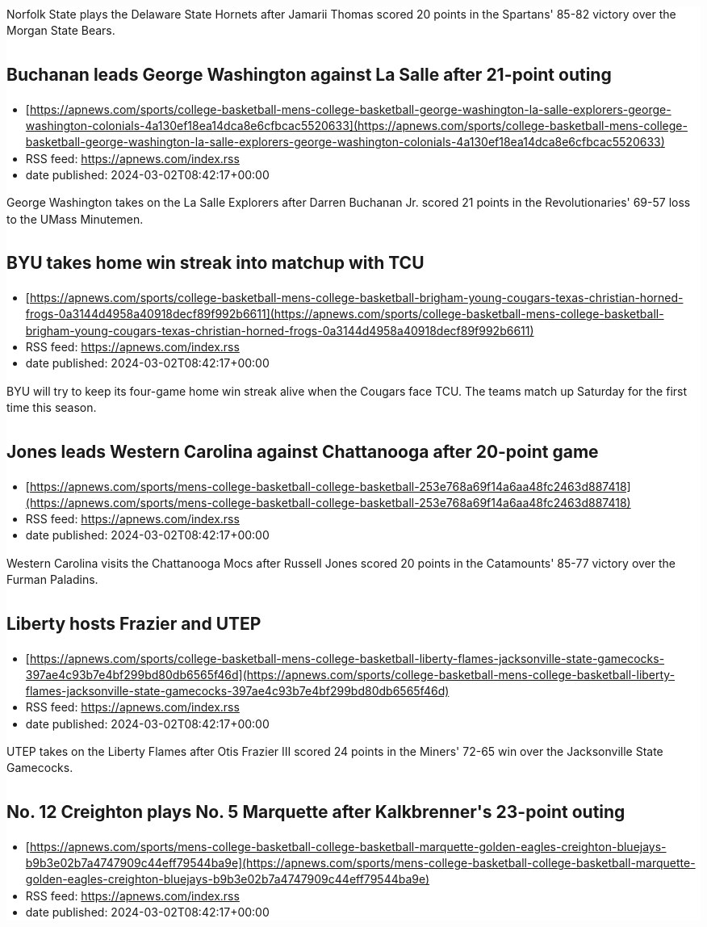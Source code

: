 Norfolk State plays the Delaware State Hornets after Jamarii Thomas scored 20 points in the Spartans' 85-82 victory over the Morgan State Bears.

## Buchanan leads George Washington against La Salle after 21-point outing
 - [https://apnews.com/sports/college-basketball-mens-college-basketball-george-washington-la-salle-explorers-george-washington-colonials-4a130ef18ea14dca8e6cfbcac5520633](https://apnews.com/sports/college-basketball-mens-college-basketball-george-washington-la-salle-explorers-george-washington-colonials-4a130ef18ea14dca8e6cfbcac5520633)
 - RSS feed: https://apnews.com/index.rss
 - date published: 2024-03-02T08:42:17+00:00

George Washington takes on the La Salle Explorers after Darren Buchanan Jr. scored 21 points in the Revolutionaries' 69-57 loss to the UMass Minutemen.

## BYU takes home win streak into matchup with TCU
 - [https://apnews.com/sports/college-basketball-mens-college-basketball-brigham-young-cougars-texas-christian-horned-frogs-0a3144d4958a40918decf89f992b6611](https://apnews.com/sports/college-basketball-mens-college-basketball-brigham-young-cougars-texas-christian-horned-frogs-0a3144d4958a40918decf89f992b6611)
 - RSS feed: https://apnews.com/index.rss
 - date published: 2024-03-02T08:42:17+00:00

BYU will try to keep its four-game home win streak alive when the Cougars face TCU. The teams match up Saturday for the first time this season.

## Jones leads Western Carolina against Chattanooga after 20-point game
 - [https://apnews.com/sports/mens-college-basketball-college-basketball-253e768a69f14a6aa48fc2463d887418](https://apnews.com/sports/mens-college-basketball-college-basketball-253e768a69f14a6aa48fc2463d887418)
 - RSS feed: https://apnews.com/index.rss
 - date published: 2024-03-02T08:42:17+00:00

Western Carolina visits the Chattanooga Mocs after Russell Jones scored 20 points in the Catamounts' 85-77 victory over the Furman Paladins.

## Liberty hosts Frazier and UTEP
 - [https://apnews.com/sports/college-basketball-mens-college-basketball-liberty-flames-jacksonville-state-gamecocks-397ae4c93b7e4bf299bd80db6565f46d](https://apnews.com/sports/college-basketball-mens-college-basketball-liberty-flames-jacksonville-state-gamecocks-397ae4c93b7e4bf299bd80db6565f46d)
 - RSS feed: https://apnews.com/index.rss
 - date published: 2024-03-02T08:42:17+00:00

UTEP takes on the Liberty Flames after Otis Frazier III scored 24 points in the Miners' 72-65 win over the Jacksonville State Gamecocks.

## No. 12 Creighton plays No. 5 Marquette after Kalkbrenner's 23-point outing
 - [https://apnews.com/sports/mens-college-basketball-college-basketball-marquette-golden-eagles-creighton-bluejays-b9b3e02b7a4747909c44eff79544ba9e](https://apnews.com/sports/mens-college-basketball-college-basketball-marquette-golden-eagles-creighton-bluejays-b9b3e02b7a4747909c44eff79544ba9e)
 - RSS feed: https://apnews.com/index.rss
 - date published: 2024-03-02T08:42:17+00:00
